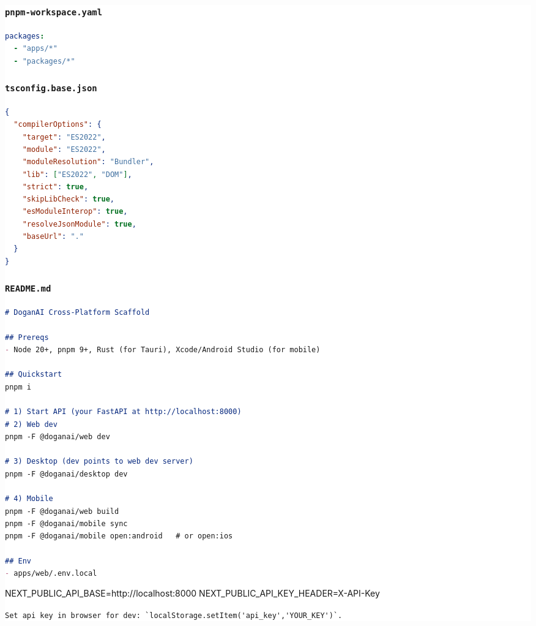 ### `pnpm-workspace.yaml`
```yaml
packages:
  - "apps/*"
  - "packages/*"
```

### `tsconfig.base.json`
```json
{
  "compilerOptions": {
    "target": "ES2022",
    "module": "ES2022",
    "moduleResolution": "Bundler",
    "lib": ["ES2022", "DOM"],
    "strict": true,
    "skipLibCheck": true,
    "esModuleInterop": true,
    "resolveJsonModule": true,
    "baseUrl": "."
  }
}
```

### `README.md`
```md
# DoganAI Cross-Platform Scaffold

## Prereqs
- Node 20+, pnpm 9+, Rust (for Tauri), Xcode/Android Studio (for mobile)

## Quickstart
pnpm i

# 1) Start API (your FastAPI at http://localhost:8000)
# 2) Web dev
pnpm -F @doganai/web dev

# 3) Desktop (dev points to web dev server)
pnpm -F @doganai/desktop dev

# 4) Mobile
pnpm -F @doganai/web build
pnpm -F @doganai/mobile sync
pnpm -F @doganai/mobile open:android   # or open:ios

## Env
- apps/web/.env.local
```
NEXT_PUBLIC_API_BASE=http://localhost:8000
NEXT_PUBLIC_API_KEY_HEADER=X-API-Key
```
Set api key in browser for dev: `localStorage.setItem('api_key','YOUR_KEY')`.
```
```
```
```
```
```
```
```
```
```
```
```
```
```
```